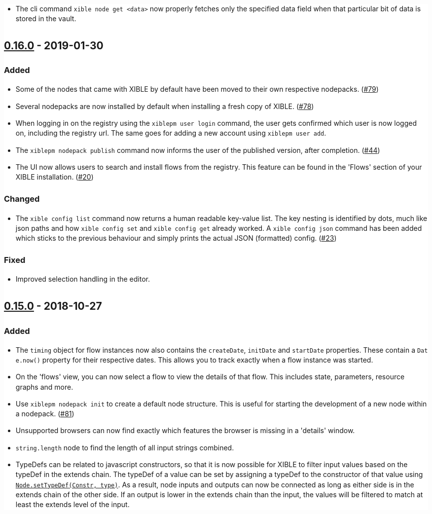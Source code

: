 -   The cli command `xible node get <data>` now properly fetches only the specified data field when that particular bit of data is stored in the vault.

## [0.16.0][] - 2019-01-30
### Added
-   Some of the nodes that came with XIBLE by default have been moved to their own respective nodepacks. ([#79](https://github.com/SpectrumBroad/xible/issues/79))

-   Several nodepacks are now installed by default when installing a fresh copy of XIBLE. ([#78](https://github.com/SpectrumBroad/xible/issues/78))

-   When logging in on the registry using the `xiblepm user login` command, the user gets confirmed which user is now logged on, including the registry url. The same goes for adding a new account using `xiblepm user add`.

-   The `xiblepm nodepack publish` command now informs the user of the published version, after completion. ([#44](https://github.com/SpectrumBroad/xible/issues/44))

-   The UI now allows users to search and install flows from the registry. This feature can be found in the 'Flows' section of your XIBLE installation. ([#20](https://github.com/SpectrumBroad/xible/issues/20))

### Changed
-   The `xible config list` command now returns a human readable key-value list. The key nesting is identified by dots, much like json paths and how `xible config set` and `xible config get` already worked. A `xible config json` command has been added which sticks to the previous behaviour and simply prints the actual JSON (formatted) config. ([#23](https://github.com/SpectrumBroad/xible/issues/23))

### Fixed
-   Improved selection handling in the editor.

## [0.15.0][] - 2018-10-27
### Added
-   The `timing` object for flow instances now also contains the `createDate`, `initDate` and `startDate` properties. These contain a `Date.now()` property for their respective dates. This allows you to track exactly when a flow instance was started.

-   On the 'flows' view, you can now select a flow to view the details of that flow. This includes state, parameters, resource graphs and more.

-   Use `xiblepm nodepack init` to create a default node structure. This is useful for starting the development of a new node within a nodepack. ([#81](https://github.com/SpectrumBroad/xible/issues/81))

-   Unsupported browsers can now find exactly which features the browser is missing in a 'details' window.

-   `string.length` node to find the length of all input strings combined.

-   TypeDefs can be related to javascript constructors, so that it is now possible for XIBLE to filter input values based on the typeDef in the extends chain. The typeDef of a value can be set by assigning a typeDef to the constructor of that value using [`Node.setTypeDef(Constr, type)`](https://xible.io/docs/api/node#node.setTypeDef). As a result, node inputs and outputs can now be connected as long as either side is in the extends chain of the other side. If an output is lower in the extends chain than the input, the values will be filtered to match at least the extends level of the input.


[Unreleased]: https://github.com/SpectrumBroad/xible/compare/v0.29.2...HEAD
[0.29.2]: https://github.com/SpectrumBroad/xible/compare/v0.29.1...v0.29.2
[0.29.1]: https://github.com/SpectrumBroad/xible/compare/v0.29.0...v0.29.1
[0.29.0]: https://github.com/SpectrumBroad/xible/compare/v0.28.0...v0.29.0
[0.28.0]: https://github.com/SpectrumBroad/xible/compare/v0.27.0...v0.28.0
[0.27.0]: https://github.com/SpectrumBroad/xible/compare/v0.26.0...v0.27.0
[0.26.0]: https://github.com/SpectrumBroad/xible/compare/v0.25.0...v0.26.0
[0.25.0]: https://github.com/SpectrumBroad/xible/compare/v0.24.0...v0.25.0
[0.24.0]: https://github.com/SpectrumBroad/xible/compare/v0.23.2...v0.24.0
[0.23.2]: https://github.com/SpectrumBroad/xible/compare/v0.23.1...v0.23.2
[0.23.1]: https://github.com/SpectrumBroad/xible/compare/v0.23.0...v0.23.1
[0.23.0]: https://github.com/SpectrumBroad/xible/compare/v0.22.0...v0.23.0
[0.22.0]: https://github.com/SpectrumBroad/xible/compare/v0.21.0...v0.22.0
[0.21.0]: https://github.com/SpectrumBroad/xible/compare/v0.20.2...v0.21.0
[0.20.2]: https://github.com/SpectrumBroad/xible/compare/v0.20.0...v0.20.2
[0.20.0]: https://github.com/SpectrumBroad/xible/compare/v0.19.2...v0.20.0
[0.19.2]: https://github.com/SpectrumBroad/xible/compare/v0.19.1...v0.19.2
[0.19.1]: https://github.com/SpectrumBroad/xible/compare/v0.19.0...v0.19.1
[0.19.0]: https://github.com/SpectrumBroad/xible/compare/v0.18.1...v0.19.0
[0.18.1]: https://github.com/SpectrumBroad/xible/compare/v0.18.0...v0.18.1
[0.18.0]: https://github.com/SpectrumBroad/xible/compare/v0.17.2...v0.18.0
[0.17.2]: https://github.com/SpectrumBroad/xible/compare/v0.17.1...v0.17.2
[0.17.1]: https://github.com/SpectrumBroad/xible/compare/v0.17.0...v0.17.1
[0.17.0]: https://github.com/SpectrumBroad/xible/compare/v0.16.1...v0.17.0
[0.16.1]: https://github.com/SpectrumBroad/xible/compare/v0.16.0...v0.16.1
[0.16.0]: https://github.com/SpectrumBroad/xible/compare/v0.15.0...v0.16.0
[0.15.0]: https://github.com/SpectrumBroad/xible/compare/v0.14.0...v0.15.0
[0.14.0]: https://github.com/SpectrumBroad/xible/compare/v0.13.0...v0.14.0
[0.13.0]: https://github.com/SpectrumBroad/xible/compare/v0.12.0...v0.13.0
[0.12.0]: https://github.com/SpectrumBroad/xible/compare/v0.11.1...v0.12.0
[0.11.1]: https://github.com/SpectrumBroad/xible/compare/v0.11.0...v0.11.1
[0.11.0]: https://github.com/SpectrumBroad/xible/compare/v0.10.0...v0.11.0
[0.10.0]: https://github.com/SpectrumBroad/xible/compare/v0.9.1...v0.10.0
[0.9.1]: https://github.com/SpectrumBroad/xible/compare/v0.9.0...v0.9.1
[0.9.0]: https://github.com/SpectrumBroad/xible/compare/v0.8.0...v0.9.0
[0.8.0]: https://github.com/SpectrumBroad/xible/compare/v0.7.0...v0.8.0
[0.7.0]: https://github.com/SpectrumBroad/xible/compare/v0.6.0...v0.7.0
[0.6.0]: https://github.com/SpectrumBroad/xible/compare/v0.5.0...v0.6.0
[0.5.0]: https://github.com/SpectrumBroad/xible/compare/v0.4.1...v0.5.0
[0.4.1]: https://github.com/SpectrumBroad/xible/compare/v0.4.0...v0.4.1
[0.4.0]: https://github.com/SpectrumBroad/xible/compare/v0.3.1...v0.4.0
[0.3.1]: https://github.com/SpectrumBroad/xible/compare/v0.3.0...v0.3.1